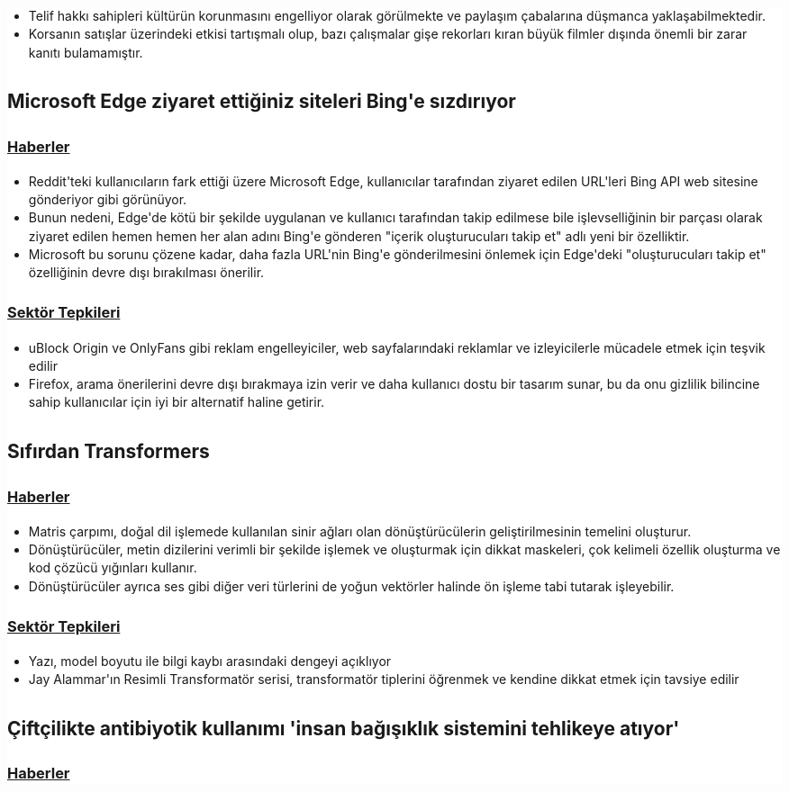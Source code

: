 - Telif hakkı sahipleri kültürün korunmasını engelliyor olarak görülmekte ve paylaşım çabalarına düşmanca yaklaşabilmektedir.
- Korsanın satışlar üzerindeki etkisi tartışmalı olup, bazı çalışmalar gişe rekorları kıran büyük filmler dışında önemli bir zarar kanıtı bulamamıştır.

## Microsoft Edge ziyaret ettiğiniz siteleri Bing'e sızdırıyor

### [Haberler](https://www.theverge.com/2023/4/25/23697532/microsoft-edge-browser-url-leak-bing-privacy)

- Reddit'teki kullanıcıların fark ettiği üzere Microsoft Edge, kullanıcılar tarafından ziyaret edilen URL'leri Bing API web sitesine gönderiyor gibi görünüyor.
- Bunun nedeni, Edge'de kötü bir şekilde uygulanan ve kullanıcı tarafından takip edilmese bile işlevselliğinin bir parçası olarak ziyaret edilen hemen hemen her alan adını Bing'e gönderen "içerik oluşturucuları takip et" adlı yeni bir özelliktir.
- Microsoft bu sorunu çözene kadar, daha fazla URL'nin Bing'e gönderilmesini önlemek için Edge'deki "oluşturucuları takip et" özelliğinin devre dışı bırakılması önerilir.

### [Sektör Tepkileri](http://news.ycombinator.com/item?id=35703789)

- uBlock Origin ve OnlyFans gibi reklam engelleyiciler, web sayfalarındaki reklamlar ve izleyicilerle mücadele etmek için teşvik edilir
- Firefox, arama önerilerini devre dışı bırakmaya izin verir ve daha kullanıcı dostu bir tasarım sunar, bu da onu gizlilik bilincine sahip kullanıcılar için iyi bir alternatif haline getirir.

## Sıfırdan Transformers

### [Haberler](https://e2eml.school/transformers.html)

- Matris çarpımı, doğal dil işlemede kullanılan sinir ağları olan dönüştürücülerin geliştirilmesinin temelini oluşturur.
- Dönüştürücüler, metin dizilerini verimli bir şekilde işlemek ve oluşturmak için dikkat maskeleri, çok kelimeli özellik oluşturma ve kod çözücü yığınları kullanır.
- Dönüştürücüler ayrıca ses gibi diğer veri türlerini de yoğun vektörler halinde ön işleme tabi tutarak işleyebilir.

### [Sektör Tepkileri](http://news.ycombinator.com/item?id=35697627)

- Yazı, model boyutu ile bilgi kaybı arasındaki dengeyi açıklıyor
- Jay Alammar'ın Resimli Transformatör serisi, transformatör tiplerini öğrenmek ve kendine dikkat etmek için tavsiye edilir

## Çiftçilikte antibiyotik kullanımı 'insan bağışıklık sistemini tehlikeye atıyor'

### [Haberler](https://www.theguardian.com/society/2023/apr/25/use-of-antibiotics-in-farming-endangering-human-immune-system)
